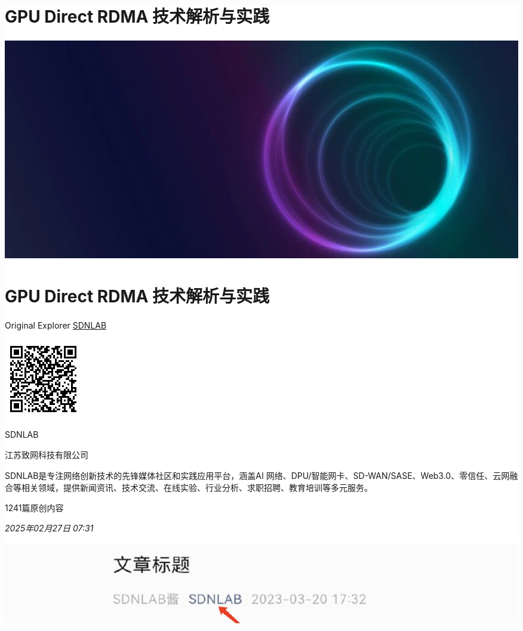 GPU Direct RDMA 技术解析与实践
===============
                                                                          

             

  

![Image 1: cover_image](assets/5/c/5cfee2622dc09417ef4ed54df9e70139.jpg)

GPU Direct RDMA 技术解析与实践
=======================

Original Explorer [SDNLAB](javascript:void(0);)

![Image 2: profile_qrcode](assets/5/6/56199f4ab8c764bbf805b409fde7967a.bmp)

SDNLAB

江苏致网科技有限公司

SDNLAB是专注网络创新技术的先锋媒体社区和实践应用平台，涵盖AI 网络、DPU/智能网卡、SD-WAN/SASE、Web3.0、零信任、云网融合等相关领域，提供新闻资讯、技术交流、在线实验、行业分析、求职招聘、教育培训等多元服务。

1241篇原创内容

_2025年02月27日 07:31_

![Image 3: 图片](assets/3/b/3be3944cb913d2890952052dd7c37e61.gif)
